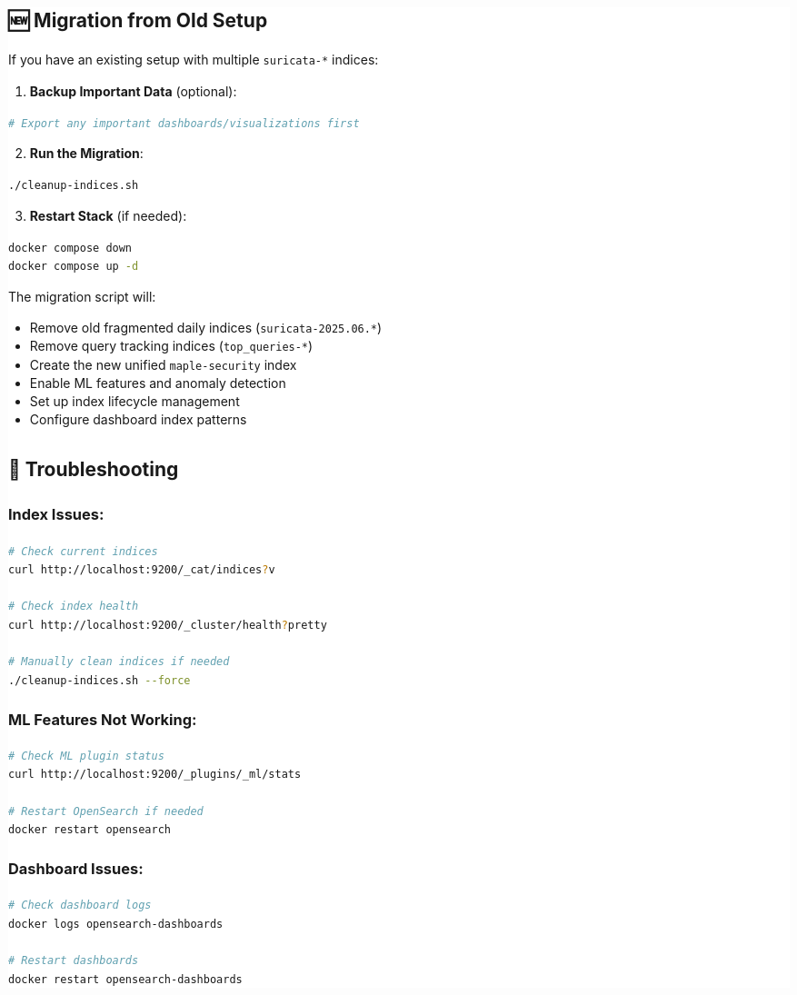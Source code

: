 ## 🆕 Migration from Old Setup

If you have an existing setup with multiple `suricata-*` indices:

1. **Backup Important Data** (optional):
```bash
# Export any important dashboards/visualizations first
```

2. **Run the Migration**:
```bash
./cleanup-indices.sh
```

3. **Restart Stack** (if needed):
```bash
docker compose down
docker compose up -d
```

The migration script will:
- Remove old fragmented daily indices (`suricata-2025.06.*`)
- Remove query tracking indices (`top_queries-*`)
- Create the new unified `maple-security` index
- Enable ML features and anomaly detection
- Set up index lifecycle management
- Configure dashboard index patterns

## 🔧 Troubleshooting

### **Index Issues**:
```bash
# Check current indices
curl http://localhost:9200/_cat/indices?v

# Check index health
curl http://localhost:9200/_cluster/health?pretty

# Manually clean indices if needed
./cleanup-indices.sh --force
```

### **ML Features Not Working**:
```bash
# Check ML plugin status
curl http://localhost:9200/_plugins/_ml/stats

# Restart OpenSearch if needed
docker restart opensearch
```

### **Dashboard Issues**:
```bash
# Check dashboard logs
docker logs opensearch-dashboards

# Restart dashboards
docker restart opensearch-dashboards
```
